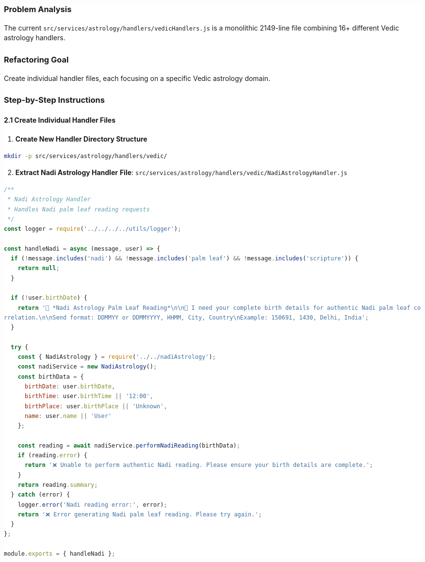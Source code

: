 ### Problem Analysis
The current `src/services/astrology/handlers/vedicHandlers.js` is a monolithic 2149-line file combining 16+ different Vedic astrology handlers.

### Refactoring Goal
Create individual handler files, each focusing on a specific Vedic astrology domain.

### Step-by-Step Instructions

#### 2.1 Create Individual Handler Files

1. **Create New Handler Directory Structure**
```bash
mkdir -p src/services/astrology/handlers/vedic/
```

2. **Extract Nadi Astrology Handler**
**File**: `src/services/astrology/handlers/vedic/NadiAstrologyHandler.js`
```javascript
/**
 * Nadi Astrology Handler
 * Handles Nadi palm leaf reading requests
 */
const logger = require('../../../../utils/logger');

const handleNadi = async (message, user) => {
  if (!message.includes('nadi') && !message.includes('palm leaf') && !message.includes('scripture')) {
    return null;
  }

  if (!user.birthDate) {
    return '🌿 *Nadi Astrology Palm Leaf Reading*\n\n👤 I need your complete birth details for authentic Nadi palm leaf correlation.\n\nSend format: DDMMYY or DDMMYYYY, HHMM, City, Country\nExample: 150691, 1430, Delhi, India';
  }

  try {
    const { NadiAstrology } = require('../../nadiAstrology');
    const nadiService = new NadiAstrology();
    const birthData = {
      birthDate: user.birthDate,
      birthTime: user.birthTime || '12:00',
      birthPlace: user.birthPlace || 'Unknown',
      name: user.name || 'User'
    };

    const reading = await nadiService.performNadiReading(birthData);
    if (reading.error) {
      return '❌ Unable to perform authentic Nadi reading. Please ensure your birth details are complete.';
    }
    return reading.summary;
  } catch (error) {
    logger.error('Nadi reading error:', error);
    return '❌ Error generating Nadi palm leaf reading. Please try again.';
  }
};

module.exports = { handleNadi };
```
